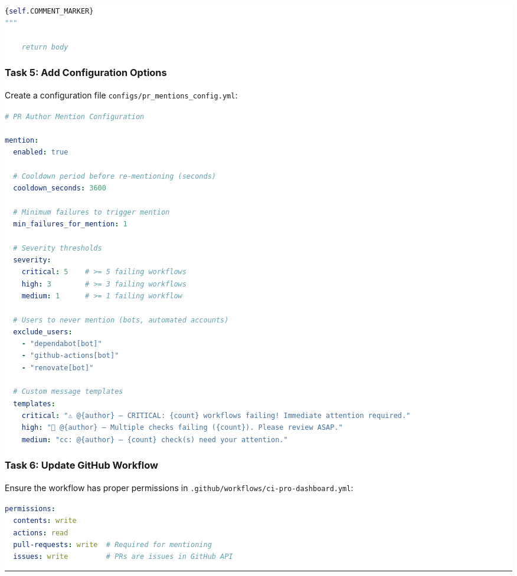 ```python
{self.COMMENT_MARKER}
"""
    
    return body
```

### **Task 5: Add Configuration Options**

Create a configuration file `configs/pr_mentions_config.yml`:

```yaml
# PR Author Mention Configuration

mention:
  enabled: true
  
  # Cooldown period before re-mentioning (seconds)
  cooldown_seconds: 3600
  
  # Minimum failures to trigger mention
  min_failures_for_mention: 1
  
  # Severity thresholds
  severity:
    critical: 5    # >= 5 failing workflows
    high: 3        # >= 3 failing workflows
    medium: 1      # >= 1 failing workflow
  
  # Users to never mention (bots, automated accounts)
  exclude_users:
    - "dependabot[bot]"
    - "github-actions[bot]"
    - "renovate[bot]"
  
  # Custom message templates
  templates:
    critical: "⚠️ @{author} — CRITICAL: {count} workflows failing! Immediate attention required."
    high: "🚨 @{author} — Multiple checks failing ({count}). Please review ASAP."
    medium: "cc: @{author} — {count} check(s) need your attention."
```

### **Task 6: Update GitHub Workflow**

Ensure the workflow has proper permissions in `.github/workflows/ci-pro-dashboard.yml`:

```yaml
permissions:
  contents: write
  actions: read
  pull-requests: write  # Required for mentioning
  issues: write         # PRs are issues in GitHub API
```

---